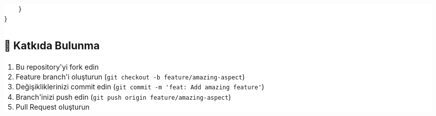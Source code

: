 ```php
    }
}
```

## 🤝 Katkıda Bulunma

1. Bu repository'yi fork edin
2. Feature branch'i oluşturun (`git checkout -b feature/amazing-aspect`)
3. Değişikliklerinizi commit edin (`git commit -m 'feat: Add amazing feature'`)
4. Branch'inizi push edin (`git push origin feature/amazing-aspect`)
5. Pull Request oluşturun
